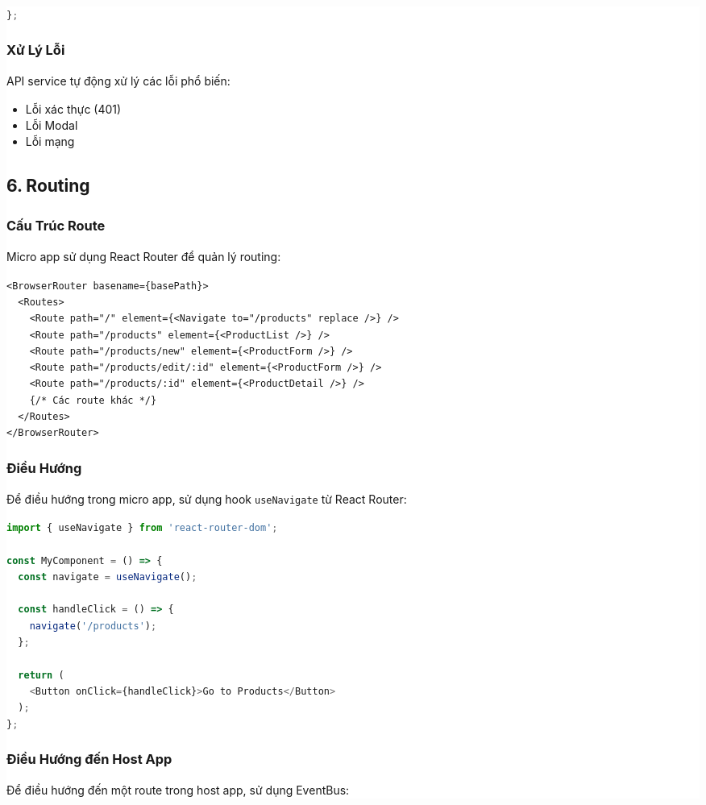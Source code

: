 ```typescript
};
```

### Xử Lý Lỗi

API service tự động xử lý các lỗi phổ biến:
- Lỗi xác thực (401)
- Lỗi Modal
- Lỗi mạng

## 6. Routing

### Cấu Trúc Route

Micro app sử dụng React Router để quản lý routing:

```tsx
<BrowserRouter basename={basePath}>
  <Routes>
    <Route path="/" element={<Navigate to="/products" replace />} />
    <Route path="/products" element={<ProductList />} />
    <Route path="/products/new" element={<ProductForm />} />
    <Route path="/products/edit/:id" element={<ProductForm />} />
    <Route path="/products/:id" element={<ProductDetail />} />
    {/* Các route khác */}
  </Routes>
</BrowserRouter>
```

### Điều Hướng

Để điều hướng trong micro app, sử dụng hook `useNavigate` từ React Router:

```typescript
import { useNavigate } from 'react-router-dom';

const MyComponent = () => {
  const navigate = useNavigate();

  const handleClick = () => {
    navigate('/products');
  };

  return (
    <Button onClick={handleClick}>Go to Products</Button>
  );
};
```

### Điều Hướng đến Host App

Để điều hướng đến một route trong host app, sử dụng EventBus:
